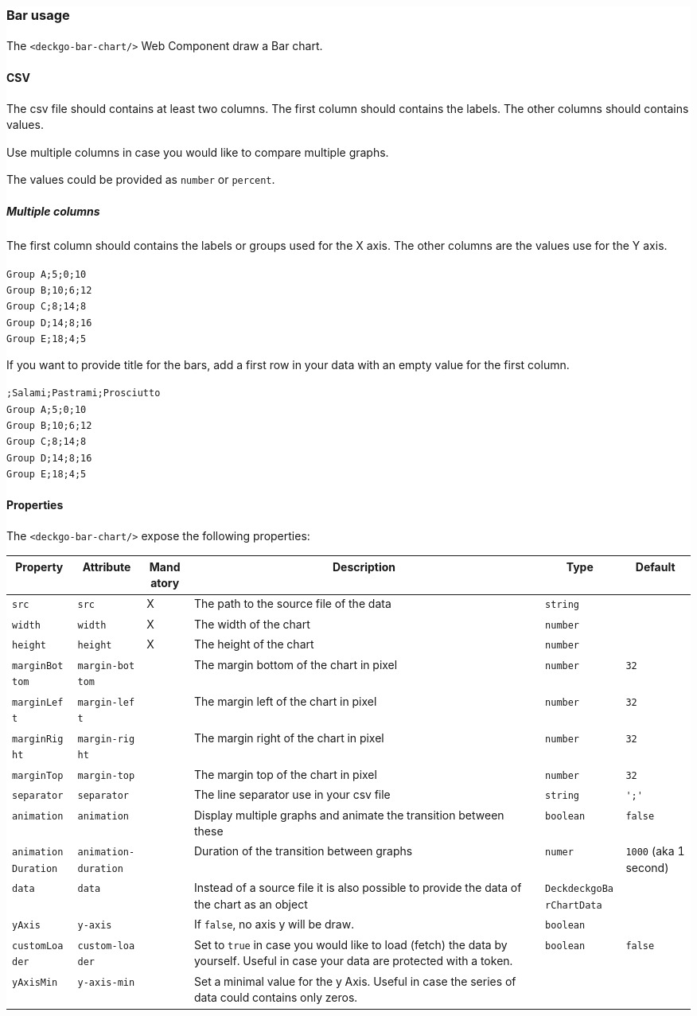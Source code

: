 ### Bar usage

The `<deckgo-bar-chart/>` Web Component draw a Bar chart.

#### CSV

The csv file should contains at least two columns. The first column should contains the labels. The other columns should contains values.

Use multiple columns in case you would like to compare multiple graphs.

The values could be provided as `number` or `percent`.

##### Multiple columns

The first column should contains the labels or groups used for the X axis. The other columns are the values use for the Y axis.

```
Group A;5;0;10
Group B;10;6;12
Group C;8;14;8
Group D;14;8;16
Group E;18;4;5
```

If you want to provide title for the bars, add a first row in your data with an empty value for the first column.

```
;Salami;Pastrami;Prosciutto
Group A;5;0;10
Group B;10;6;12
Group C;8;14;8
Group D;14;8;16
Group E;18;4;5
```

#### Properties

The `<deckgo-bar-chart/>` expose the following properties:

| Property            | Attribute            | Mandatory | Description                                                                                                                     | Type                     | Default               |
| ------------------- | -------------------- | --------- | ------------------------------------------------------------------------------------------------------------------------------- | ------------------------ | --------------------- |
| `src`               | `src`                | X         | The path to the source file of the data                                                                                         | `string`                 |                       |
| `width`             | `width`              | X         | The width of the chart                                                                                                          | `number`                 |                       |
| `height`            | `height`             | X         | The height of the chart                                                                                                         | `number`                 |                       |
| `marginBottom`      | `margin-bottom`      |           | The margin bottom of the chart in pixel                                                                                         | `number`                 | `32`                  |
| `marginLeft`        | `margin-left`        |           | The margin left of the chart in pixel                                                                                           | `number`                 | `32`                  |
| `marginRight`       | `margin-right`       |           | The margin right of the chart in pixel                                                                                          | `number`                 | `32`                  |
| `marginTop`         | `margin-top`         |           | The margin top of the chart in pixel                                                                                            | `number`                 | `32`                  |
| `separator`         | `separator`          |           | The line separator use in your csv file                                                                                         | `string`                 | `';'`                 |
| `animation`         | `animation`          |           | Display multiple graphs and animate the transition between these                                                                | `boolean`                | `false`               |
| `animationDuration` | `animation-duration` |           | Duration of the transition between graphs                                                                                       | `numer`                  | `1000` (aka 1 second) |
| `data`              | `data`               |           | Instead of a source file it is also possible to provide the data of the chart as an object                                      | `DeckdeckgoBarChartData` |                       |
| `yAxis`             | `y-axis`             |           | If `false`, no axis y will be draw.                                                                                             | `boolean`                |                       |
| `customLoader`      | `custom-loader`      |           | Set to `true` in case you would like to load (fetch) the data by yourself. Useful in case your data are protected with a token. | `boolean`                | `false`               |
| `yAxisMin`          | `y-axis-min`         |           | Set a minimal value for the y Axis. Useful in case the series of data could contains only zeros.                                |
